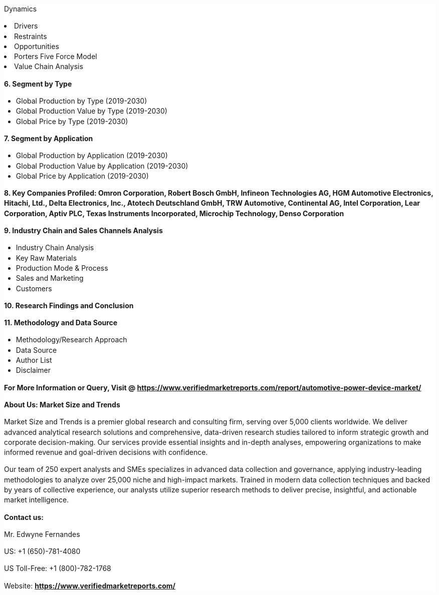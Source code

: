 Dynamics</li><li>Drivers</li><li>Restraints</li><li>Opportunities</li><li>Porters Five Force Model</li><li>Value Chain Analysis&nbsp;</li></ul><p><strong>6. Segment by Type</strong></p><ul><li>Global Production by Type (2019-2030)</li><li>Global Production Value by Type (2019-2030)</li><li>Global Price by Type (2019-2030)</li></ul><p><strong>7. Segment by Application</strong></p><ul><li>Global Production by Application (2019-2030)</li><li>Global Production Value by Application (2019-2030)</li><li>Global Price by Application (2019-2030)</li></ul><p><strong>8. Key Companies Profiled: Omron Corporation, Robert Bosch GmbH, Infineon Technologies AG, HGM Automotive Electronics, Hitachi, Ltd., Delta Electronics, Inc., Atotech Deutschland GmbH, TRW Automotive, Continental AG, Intel Corporation, Lear Corporation, Aptiv PLC, Texas Instruments Incorporated, Microchip Technology, Denso Corporation</strong></p><p><strong>9. Industry Chain and Sales Channels Analysis</strong></p><ul><li>Industry Chain Analysis</li><li>Key Raw Materials</li><li>Production Mode &amp; Process</li><li>Sales and Marketing</li><li>Customers</li></ul><p><strong>10. Research Findings and Conclusion</strong></p><p><strong>11. Methodology and Data Source</strong></p><ul><li>Methodology/Research Approach</li><li>Data Source</li><li>Author List</li><li>Disclaimer</li></ul></p><p><strong>For More Information or Query, Visit @ <a href="https://www.verifiedmarketreports.com/report/automotive-power-device-market/">https://www.verifiedmarketreports.com/report/automotive-power-device-market/</a></strong></p><p><strong>About Us: Market Size and Trends</strong></p><p>Market Size and Trends is a premier global research and consulting firm, serving over 5,000 clients worldwide. We deliver advanced analytical research solutions and comprehensive, data-driven research studies tailored to inform strategic growth and corporate decision-making. Our services provide essential insights and in-depth analyses, empowering organizations to make informed revenue and goal-driven decisions with confidence.</p><p>Our team of 250 expert analysts and SMEs specializes in advanced data collection and governance, applying industry-leading methodologies to analyze over 25,000 niche and high-impact markets. Trained in modern data collection techniques and backed by years of collective experience, our analysts utilize superior research methods to deliver precise, insightful, and actionable market intelligence.</p><p><strong>Contact us:</strong></p><p>Mr. Edwyne Fernandes</p><p>US: +1 (650)-781-4080</p><p>US Toll-Free: +1 (800)-782-1768</p><p>Website: <strong><a href="https://www.verifiedmarketreports.com/">https://www.verifiedmarketreports.com/</a></strong></p>
